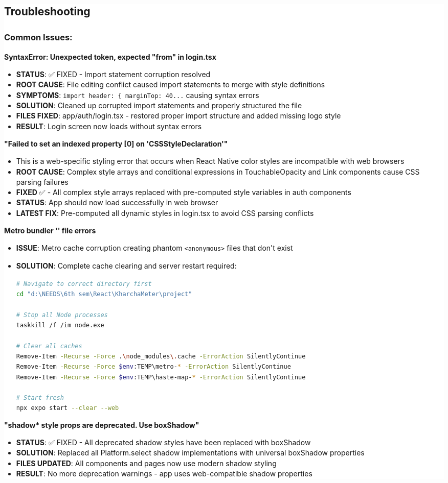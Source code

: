 
## Troubleshooting

### Common Issues:

**SyntaxError: Unexpected token, expected "from" in login.tsx**

- **STATUS**: ✅ FIXED - Import statement corruption resolved
- **ROOT CAUSE**: File editing conflict caused import statements to merge with style definitions
- **SYMPTOMS**: `import header: { marginTop: 40...` causing syntax errors
- **SOLUTION**: Cleaned up corrupted import statements and properly structured the file
- **FILES FIXED**: app/auth/login.tsx - restored proper import structure and added missing logo style
- **RESULT**: Login screen now loads without syntax errors

**"Failed to set an indexed property [0] on 'CSSStyleDeclaration'"**

- This is a web-specific styling error that occurs when React Native color styles are incompatible with web browsers
- **ROOT CAUSE**: Complex style arrays and conditional expressions in TouchableOpacity and Link components cause CSS parsing failures
- **FIXED** ✅ - All complex style arrays replaced with pre-computed style variables in auth components
- **STATUS**: App should now load successfully in web browser
- **LATEST FIX**: Pre-computed all dynamic styles in login.tsx to avoid CSS parsing conflicts

**Metro bundler '<anonymous>' file errors**

- **ISSUE**: Metro cache corruption creating phantom `<anonymous>` files that don't exist
- **SOLUTION**: Complete cache clearing and server restart required:

  ```bash
  # Navigate to correct directory first
  cd "d:\NEEDS\6th sem\React\KharchaMeter\project"

  # Stop all Node processes
  taskkill /f /im node.exe

  # Clear all caches
  Remove-Item -Recurse -Force .\node_modules\.cache -ErrorAction SilentlyContinue
  Remove-Item -Recurse -Force $env:TEMP\metro-* -ErrorAction SilentlyContinue
  Remove-Item -Recurse -Force $env:TEMP\haste-map-* -ErrorAction SilentlyContinue

  # Start fresh
  npx expo start --clear --web
  ```

**"shadow\* style props are deprecated. Use boxShadow"**

- **STATUS**: ✅ FIXED - All deprecated shadow styles have been replaced with boxShadow
- **SOLUTION**: Replaced all Platform.select shadow implementations with universal boxShadow properties
- **FILES UPDATED**: All components and pages now use modern shadow styling
- **RESULT**: No more deprecation warnings - app uses web-compatible shadow properties
